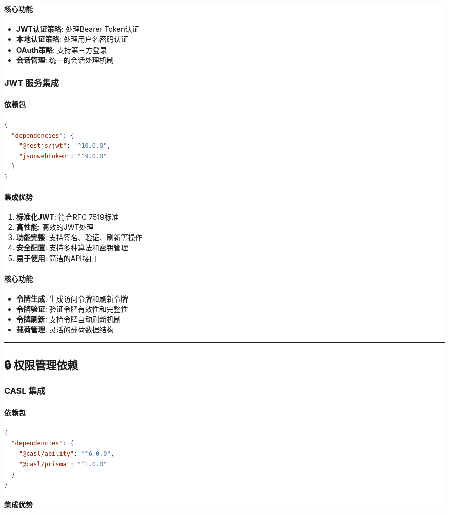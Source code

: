 #### 核心功能

- **JWT认证策略**: 处理Bearer Token认证
- **本地认证策略**: 处理用户名密码认证
- **OAuth策略**: 支持第三方登录
- **会话管理**: 统一的会话处理机制

### JWT 服务集成

#### 依赖包

```json
{
  "dependencies": {
    "@nestjs/jwt": "^10.0.0",
    "jsonwebtoken": "^9.0.0"
  }
}
```

#### 集成优势

1. **标准化JWT**: 符合RFC 7519标准
2. **高性能**: 高效的JWT处理
3. **功能完整**: 支持签名、验证、刷新等操作
4. **安全配置**: 支持多种算法和密钥管理
5. **易于使用**: 简洁的API接口

#### 核心功能

- **令牌生成**: 生成访问令牌和刷新令牌
- **令牌验证**: 验证令牌有效性和完整性
- **令牌刷新**: 支持令牌自动刷新机制
- **载荷管理**: 灵活的载荷数据结构

---

## 🔒 权限管理依赖

### CASL 集成

#### 依赖包

```json
{
  "dependencies": {
    "@casl/ability": "^6.0.0",
    "@casl/prisma": "^1.0.0"
  }
}
```

#### 集成优势
